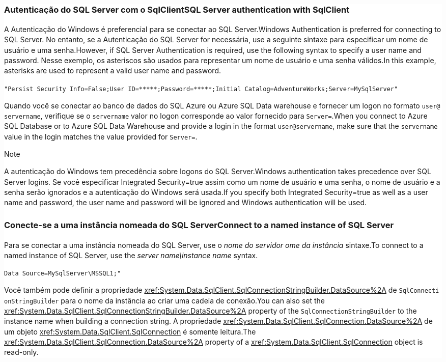 ### <a name="sql-server-authentication-with-sqlclient"></a><span data-ttu-id="a2cf3-137">Autenticação do SQL Server com o SqlClient</span><span class="sxs-lookup"><span data-stu-id="a2cf3-137">SQL Server authentication with SqlClient</span></span>   
 <span data-ttu-id="a2cf3-138">A Autenticação do Windows é preferencial para se conectar ao SQL Server.</span><span class="sxs-lookup"><span data-stu-id="a2cf3-138">Windows Authentication is preferred for connecting to SQL Server.</span></span> <span data-ttu-id="a2cf3-139">No entanto, se a Autenticação do SQL Server for necessária, use a seguinte sintaxe para especificar um nome de usuário e uma senha.</span><span class="sxs-lookup"><span data-stu-id="a2cf3-139">However, if SQL Server Authentication is required, use the following syntax to specify a user name and password.</span></span> <span data-ttu-id="a2cf3-140">Nesse exemplo, os asteriscos são usados para representar um nome de usuário e uma senha válidos.</span><span class="sxs-lookup"><span data-stu-id="a2cf3-140">In this example, asterisks are used to represent a valid user name and password.</span></span>  
  
```  
"Persist Security Info=False;User ID=*****;Password=*****;Initial Catalog=AdventureWorks;Server=MySqlServer"  
```  

<span data-ttu-id="a2cf3-141">Quando você se conectar ao banco de dados do SQL Azure ou Azure SQL Data warehouse e fornecer um logon no formato `user@servername`, verifique se o `servername` valor no logon corresponde ao valor fornecido para `Server=`.</span><span class="sxs-lookup"><span data-stu-id="a2cf3-141">When you connect to Azure SQL Database or to Azure SQL Data Warehouse and provide a login in the format `user@servername`, make sure that the `servername` value in the login matches the value provided for `Server=`.</span></span>

> [!NOTE]
>  <span data-ttu-id="a2cf3-142">A autenticação do Windows tem precedência sobre logons do SQL Server.</span><span class="sxs-lookup"><span data-stu-id="a2cf3-142">Windows authentication takes precedence over SQL Server logins.</span></span> <span data-ttu-id="a2cf3-143">Se você especificar Integrated Security=true assim como um nome de usuário e uma senha, o nome de usuário e a senha serão ignorados e a autenticação do Windows será usada.</span><span class="sxs-lookup"><span data-stu-id="a2cf3-143">If you specify both Integrated Security=true as well as a user name and password, the user name and password will be ignored and Windows authentication will be used.</span></span>  

### <a name="connect-to-a-named-instance-of-sql-server"></a><span data-ttu-id="a2cf3-144">Conecte-se a uma instância nomeada do SQL Server</span><span class="sxs-lookup"><span data-stu-id="a2cf3-144">Connect to a named instance of SQL Server</span></span>
<span data-ttu-id="a2cf3-145">Para se conectar a uma instância nomeada do SQL Server, use o *nome do servidor ome da instância* sintaxe.</span><span class="sxs-lookup"><span data-stu-id="a2cf3-145">To connect to a named instance of SQL Server, use the *server name\instance name* syntax.</span></span>  
  
```  
Data Source=MySqlServer\MSSQL1;"  
```  
 
<span data-ttu-id="a2cf3-146">Você também pode definir a propriedade <xref:System.Data.SqlClient.SqlConnectionStringBuilder.DataSource%2A> de `SqlConnectionStringBuilder` para o nome da instância ao criar uma cadeia de conexão.</span><span class="sxs-lookup"><span data-stu-id="a2cf3-146">You can also set the <xref:System.Data.SqlClient.SqlConnectionStringBuilder.DataSource%2A> property of the `SqlConnectionStringBuilder` to the instance name when building a connection string.</span></span> <span data-ttu-id="a2cf3-147">A propriedade <xref:System.Data.SqlClient.SqlConnection.DataSource%2A> de um objeto <xref:System.Data.SqlClient.SqlConnection> é somente leitura.</span><span class="sxs-lookup"><span data-stu-id="a2cf3-147">The <xref:System.Data.SqlClient.SqlConnection.DataSource%2A> property of a <xref:System.Data.SqlClient.SqlConnection> object is read-only.</span></span>  
  